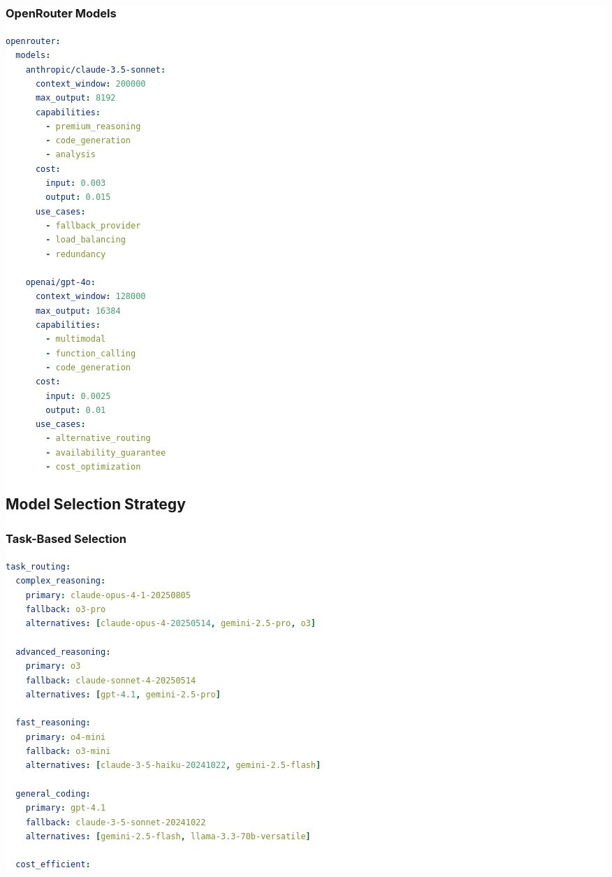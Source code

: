 ### OpenRouter Models

```yaml
openrouter:
  models:
    anthropic/claude-3.5-sonnet:
      context_window: 200000
      max_output: 8192
      capabilities:
        - premium_reasoning
        - code_generation
        - analysis
      cost:
        input: 0.003
        output: 0.015
      use_cases:
        - fallback_provider
        - load_balancing
        - redundancy

    openai/gpt-4o:
      context_window: 128000
      max_output: 16384
      capabilities:
        - multimodal
        - function_calling
        - code_generation
      cost:
        input: 0.0025
        output: 0.01
      use_cases:
        - alternative_routing
        - availability_guarantee
        - cost_optimization
```

## Model Selection Strategy

### Task-Based Selection

```yaml
task_routing:
  complex_reasoning:
    primary: claude-opus-4-1-20250805
    fallback: o3-pro
    alternatives: [claude-opus-4-20250514, gemini-2.5-pro, o3]

  advanced_reasoning:
    primary: o3
    fallback: claude-sonnet-4-20250514
    alternatives: [gpt-4.1, gemini-2.5-pro]

  fast_reasoning:
    primary: o4-mini
    fallback: o3-mini
    alternatives: [claude-3-5-haiku-20241022, gemini-2.5-flash]

  general_coding:
    primary: gpt-4.1
    fallback: claude-3-5-sonnet-20241022
    alternatives: [gemini-2.5-flash, llama-3.3-70b-versatile]

  cost_efficient:
```